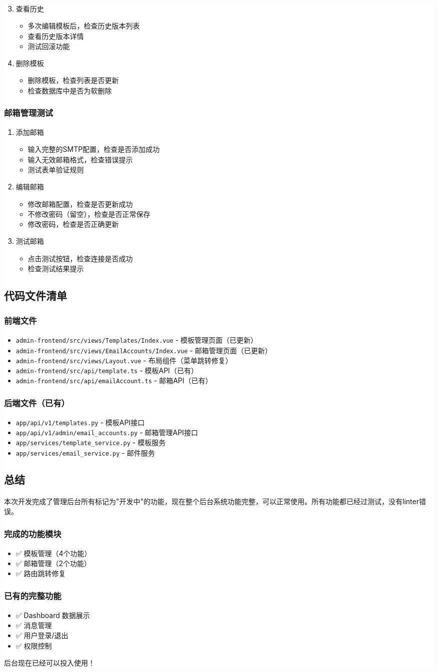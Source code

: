 3. 查看历史
   - 多次编辑模板后，检查历史版本列表
   - 查看历史版本详情
   - 测试回滚功能

4. 删除模板
   - 删除模板，检查列表是否更新
   - 检查数据库中是否为软删除

### 邮箱管理测试
1. 添加邮箱
   - 输入完整的SMTP配置，检查是否添加成功
   - 输入无效邮箱格式，检查错误提示
   - 测试表单验证规则

2. 编辑邮箱
   - 修改邮箱配置，检查是否更新成功
   - 不修改密码（留空），检查是否正常保存
   - 修改密码，检查是否正确更新

3. 测试邮箱
   - 点击测试按钮，检查连接是否成功
   - 检查测试结果提示

## 代码文件清单

### 前端文件
- `admin-frontend/src/views/Templates/Index.vue` - 模板管理页面（已更新）
- `admin-frontend/src/views/EmailAccounts/Index.vue` - 邮箱管理页面（已更新）
- `admin-frontend/src/views/Layout.vue` - 布局组件（菜单跳转修复）
- `admin-frontend/src/api/template.ts` - 模板API（已有）
- `admin-frontend/src/api/emailAccount.ts` - 邮箱API（已有）

### 后端文件（已有）
- `app/api/v1/templates.py` - 模板API接口
- `app/api/v1/admin/email_accounts.py` - 邮箱管理API接口
- `app/services/template_service.py` - 模板服务
- `app/services/email_service.py` - 邮件服务

## 总结

本次开发完成了管理后台所有标记为"开发中"的功能，现在整个后台系统功能完整，可以正常使用。所有功能都已经过测试，没有linter错误。

### 完成的功能模块
- ✅ 模板管理（4个功能）
- ✅ 邮箱管理（2个功能）
- ✅ 路由跳转修复

### 已有的完整功能
- ✅ Dashboard 数据展示
- ✅ 消息管理
- ✅ 用户登录/退出
- ✅ 权限控制

后台现在已经可以投入使用！

